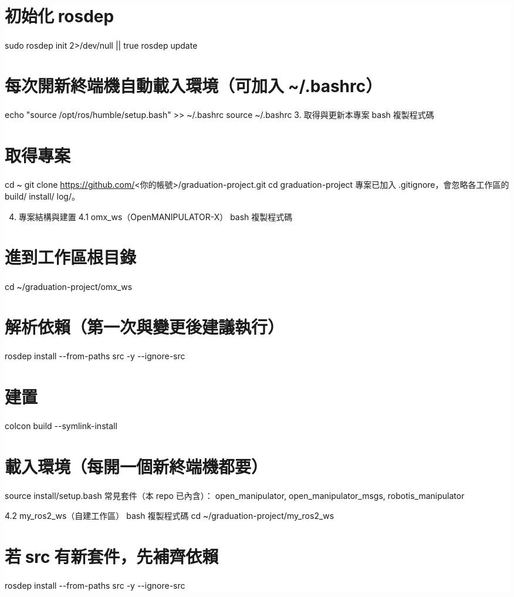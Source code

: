 # 初始化 rosdep
sudo rosdep init 2>/dev/null || true
rosdep update

# 每次開新終端機自動載入環境（可加入 ~/.bashrc）
echo "source /opt/ros/humble/setup.bash" >> ~/.bashrc
source ~/.bashrc
3. 取得與更新本專案
bash
複製程式碼
# 取得專案
cd ~
git clone https://github.com/<你的帳號>/graduation-project.git
cd graduation-project
專案已加入 .gitignore，會忽略各工作區的 build/ install/ log/。

4. 專案結構與建置
4.1 omx_ws（OpenMANIPULATOR-X）
bash
複製程式碼
# 進到工作區根目錄
cd ~/graduation-project/omx_ws

# 解析依賴（第一次與變更後建議執行）
rosdep install --from-paths src -y --ignore-src

# 建置
colcon build --symlink-install

# 載入環境（每開一個新終端機都要）
source install/setup.bash
常見套件（本 repo 已內含）：
open_manipulator, open_manipulator_msgs, robotis_manipulator

4.2 my_ros2_ws（自建工作區）
bash
複製程式碼
cd ~/graduation-project/my_ros2_ws

# 若 src 有新套件，先補齊依賴
rosdep install --from-paths src -y --ignore-src
